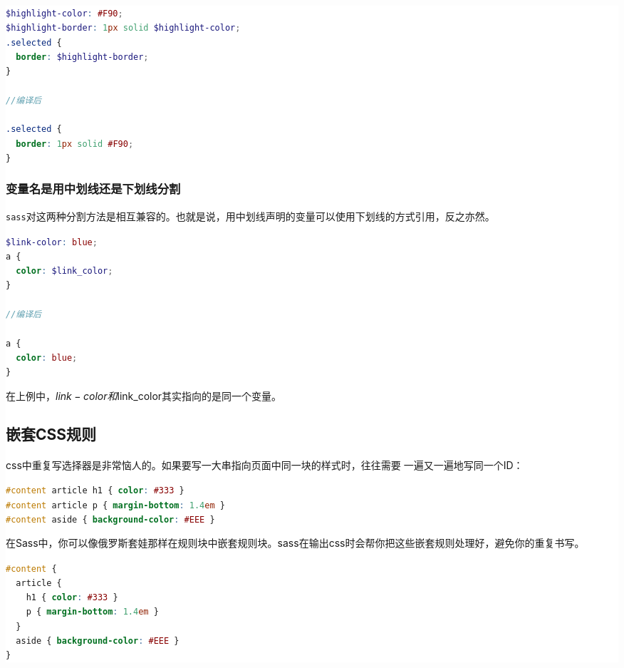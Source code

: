 ```scss
$highlight-color: #F90;
$highlight-border: 1px solid $highlight-color;
.selected {
  border: $highlight-border;
}

//编译后

.selected {
  border: 1px solid #F90;
}
```

### 变量名是用中划线还是下划线分割

`sass`对这两种分割方法是相互兼容的。也就是说，用中划线声明的变量可以使用下划线的方式引用，反之亦然。

```scss
$link-color: blue;
a {
  color: $link_color;
}

//编译后

a {
  color: blue;
}
```

在上例中，$link-color和$link_color其实指向的是同一个变量。

## 嵌套CSS规则

css中重复写选择器是非常恼人的。如果要写一大串指向页面中同一块的样式时，往往需要 一遍又一遍地写同一个ID：

```css
#content article h1 { color: #333 }
#content article p { margin-bottom: 1.4em }
#content aside { background-color: #EEE }
```

在Sass中，你可以像俄罗斯套娃那样在规则块中嵌套规则块。sass在输出css时会帮你把这些嵌套规则处理好，避免你的重复书写。

```scss
#content {
  article {
    h1 { color: #333 }
    p { margin-bottom: 1.4em }
  }
  aside { background-color: #EEE }
}
```
